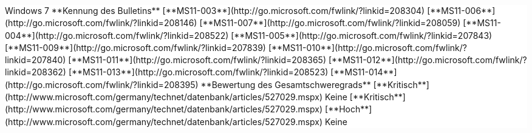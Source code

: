 </tr>
<tr>
<th colspan="12" style="border:1px solid black;">
Windows 7
</th>
</tr>
<tr>
<td style="border:1px solid black;">
**Kennung des Bulletins**
</td>
<td style="border:1px solid black;">
[**MS11-003**](http://go.microsoft.com/fwlink/?linkid=208304)
</td>
<td style="border:1px solid black;">
[**MS11-006**](http://go.microsoft.com/fwlink/?linkid=208146)
</td>
<td style="border:1px solid black;">
[**MS11-007**](http://go.microsoft.com/fwlink/?linkid=208059)
</td>
<td style="border:1px solid black;">
[**MS11-004**](http://go.microsoft.com/fwlink/?linkid=208522)
</td>
<td style="border:1px solid black;">
[**MS11-005**](http://go.microsoft.com/fwlink/?linkid=207843)
</td>
<td style="border:1px solid black;">
[**MS11-009**](http://go.microsoft.com/fwlink/?linkid=207839)
</td>
<td style="border:1px solid black;">
[**MS11-010**](http://go.microsoft.com/fwlink/?linkid=207840)
</td>
<td style="border:1px solid black;">
[**MS11-011**](http://go.microsoft.com/fwlink/?linkid=208365)
</td>
<td style="border:1px solid black;">
[**MS11-012**](http://go.microsoft.com/fwlink/?linkid=208362)
</td>
<td style="border:1px solid black;">
[**MS11-013**](http://go.microsoft.com/fwlink/?linkid=208523)
</td>
<td style="border:1px solid black;">
[**MS11-014**](http://go.microsoft.com/fwlink/?linkid=208395)
</td>
</tr>
<tr class="alternateRow">
<td style="border:1px solid black;">
**Bewertung des Gesamtschweregrads**
</td>
<td style="border:1px solid black;">
[**Kritisch**](http://www.microsoft.com/germany/technet/datenbank/articles/527029.mspx)
</td>
<td style="border:1px solid black;">
Keine
</td>
<td style="border:1px solid black;">
[**Kritisch**](http://www.microsoft.com/germany/technet/datenbank/articles/527029.mspx)
</td>
<td style="border:1px solid black;">
[**Hoch**](http://www.microsoft.com/germany/technet/datenbank/articles/527029.mspx)
</td>
<td style="border:1px solid black;">
Keine
</td>
<td style="border:1px solid black;">